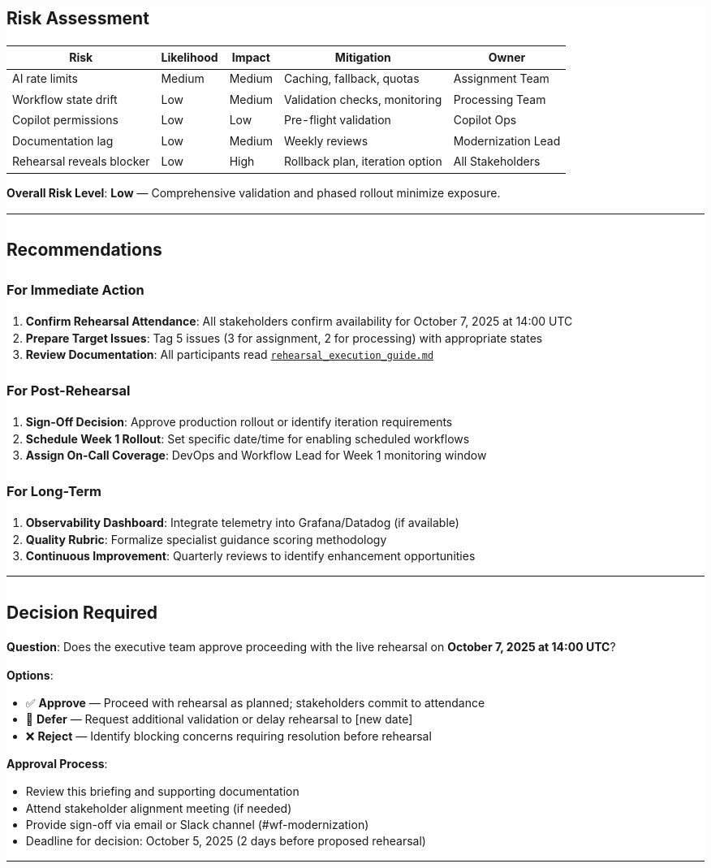 ## Risk Assessment

| Risk | Likelihood | Impact | Mitigation | Owner |
|------|------------|--------|------------|-------|
| AI rate limits | Medium | Medium | Caching, fallback, quotas | Assignment Team |
| Workflow state drift | Low | Medium | Validation checks, monitoring | Processing Team |
| Copilot permissions | Low | Low | Pre-flight validation | Copilot Ops |
| Documentation lag | Low | Medium | Weekly reviews | Modernization Lead |
| Rehearsal reveals blocker | Low | High | Rollback plan, iteration option | All Stakeholders |

**Overall Risk Level**: **Low** — Comprehensive validation and phased rollout minimize exposure.

---

## Recommendations

### For Immediate Action
1. **Confirm Rehearsal Attendance**: All stakeholders confirm availability for October 7, 2025 at 14:00 UTC
2. **Prepare Target Issues**: Tag 5 issues (3 for assignment, 2 for processing) with appropriate states
3. **Review Documentation**: All participants read [`rehearsal_execution_guide.md`](./rehearsal_execution_guide.md)

### For Post-Rehearsal
1. **Sign-Off Decision**: Approve production rollout or identify iteration requirements
2. **Schedule Week 1 Rollout**: Set specific date/time for enabling scheduled workflows
3. **Assign On-Call Coverage**: DevOps and Workflow Lead for Week 1 monitoring window

### For Long-Term
1. **Observability Dashboard**: Integrate telemetry into Grafana/Datadog (if available)
2. **Quality Rubric**: Formalize specialist guidance scoring methodology
3. **Continuous Improvement**: Quarterly reviews to identify enhancement opportunities

---

## Decision Required

**Question**: Does the executive team approve proceeding with the live rehearsal on **October 7, 2025 at 14:00 UTC**?

**Options**:
- ✅ **Approve** — Proceed with rehearsal as planned; stakeholders commit to attendance
- 🔄 **Defer** — Request additional validation or delay rehearsal to [new date]
- ❌ **Reject** — Identify blocking concerns requiring resolution before rehearsal

**Approval Process**:
- Review this briefing and supporting documentation
- Attend stakeholder alignment meeting (if needed)
- Provide sign-off via email or Slack channel (#wf-modernization)
- Deadline for decision: October 5, 2025 (2 days before proposed rehearsal)

---